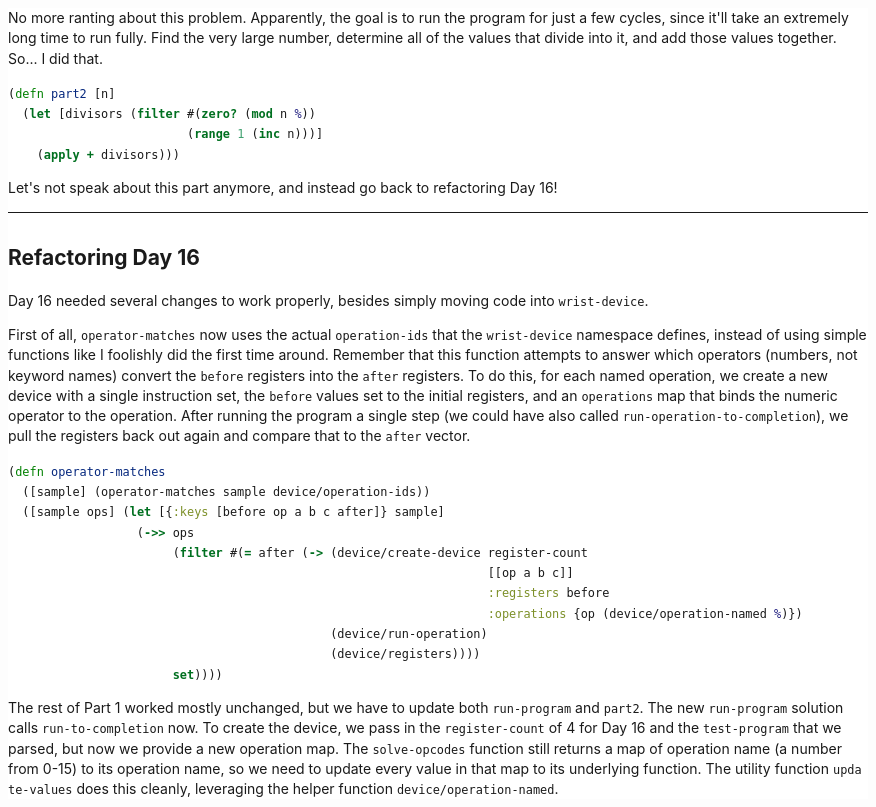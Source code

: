 No more ranting about this problem. Apparently, the goal is to run the program for just a few cycles, since it'll take
an extremely long time to run fully. Find the very large number, determine all of the values that divide into it, and
add those values together. So... I did that.

```clojure
(defn part2 [n]
  (let [divisors (filter #(zero? (mod n %))
                         (range 1 (inc n)))]
    (apply + divisors)))
```

Let's not speak about this part anymore, and instead go back to refactoring Day 16!

---

## Refactoring Day 16

Day 16 needed several changes to work properly, besides simply moving code into `wrist-device`.

First of all, `operator-matches` now uses the actual `operation-ids` that the `wrist-device` namespace defines, 
instead of using simple functions like I foolishly did the first time around. Remember that this function attempts
to answer which operators (numbers, not keyword names) convert the `before` registers into the `after` registers.
To do this, for each named operation, we create a new device with a single instruction set, the `before` values set to
the initial registers, and an `operations` map that binds the numeric operator to the operation. After running the
program a single step (we could have also called `run-operation-to-completion`), we pull the registers back out again
and compare that to the `after` vector.

```clojure
(defn operator-matches
  ([sample] (operator-matches sample device/operation-ids))
  ([sample ops] (let [{:keys [before op a b c after]} sample]
                  (->> ops
                       (filter #(= after (-> (device/create-device register-count
                                                                   [[op a b c]]
                                                                   :registers before
                                                                   :operations {op (device/operation-named %)})
                                             (device/run-operation)
                                             (device/registers))))
                       set))))
```  

The rest of Part 1 worked mostly unchanged, but we have to update both `run-program` and `part2`. The new
`run-program` solution calls `run-to-completion` now. To create the device, we pass in the `register-count` of 4 for
Day 16 and the `test-program` that we parsed, but now we provide a new operation map. The `solve-opcodes` function
still returns a map of operation name (a number from 0-15) to its operation name, so we need to update every value
in that map to its underlying function. The utility function `update-values` does this cleanly, leveraging the 
helper function `device/operation-named`. 
